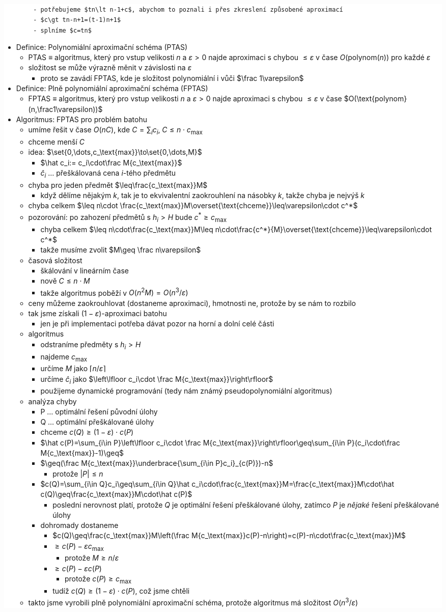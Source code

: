 			- potřebujeme $tn\lt n-1+c$, abychom to poznali i přes zkreslení způsobené aproximací
			- $c\gt tn-n+1=(t-1)n+1$
			- splníme $c=tn$
- Definice: Polynomiální aproximační schéma (PTAS)
	- PTAS $\equiv$ algoritmus, který pro vstup velikosti $n$ a $\varepsilon\gt 0$ najde aproximaci s chybou $\leq\varepsilon$ v čase $O(\text{polynom}(n))$ pro každé $\varepsilon$
	- složitost se může výrazně měnit v závislosti na $\varepsilon$
		- proto se zavádí FPTAS, kde je složitost polynomiální i vůči $\frac 1\varepsilon$
- Definice: Plně polynomiální aproximační schéma (FPTAS)
	- FPTAS $\equiv$ algoritmus, který pro vstup velikosti $n$ a $\varepsilon\gt 0$ najde aproximaci s chybou $\leq\varepsilon$ v čase $O(\text{polynom}(n,\frac1\varepsilon))$
- Algoritmus: FPTAS pro problém batohu
	- umíme řešit v čase $O(nC)$, kde $C=\sum_ic_i,\;C\leq n\cdot c_\text{max}$
	- chceme menší $C$
	- idea: $\set{0,\dots,c_\text{max}}\to\set{0,\dots,M}$
		- $\hat c_i:= c_i\cdot\frac M{c_\text{max}}$
		- $\hat c_i$ … přeškálovaná cena $i$-tého předmětu
	- chyba pro jeden předmět $\leq\frac{c_\text{max}}M$
		- když dělíme nějakým $k$, tak je to ekvivalentní zaokrouhlení na násobky $k$, takže chyba je nejvýš $k$
	- chyba celkem $\leq n\cdot \frac{c_\text{max}}M\overset{\text{chceme}}\leq\varepsilon\cdot c^*$
	- pozorování: po zahození předmětů s $h_i\gt H$ bude $c^*\geq c_\text{max}$
		- chyba celkem $\leq n\cdot\frac{c_\text{max}}M\leq n\cdot\frac{c^*}{M}\overset{\text{chceme}}\leq\varepsilon\cdot c^*$
		- takže musíme zvolit $M\geq \frac n\varepsilon$
	- časová složitost
		- škálování v lineárním čase
		- nově $C\leq n\cdot M$
		- takže algoritmus poběží v $O(n^2M)=O(n^3/\varepsilon)$
	- ceny můžeme zaokrouhlovat (dostaneme aproximaci), hmotnosti ne, protože by se nám to rozbilo
	- tak jsme získali $(1-\varepsilon)$-aproximaci batohu
		- jen je při implementaci potřeba dávat pozor na horní a dolní celé části
	- algoritmus
		- odstraníme předměty s $h_i\gt H$
		- najdeme $c_\text{max}$
		- určíme $M$ jako $\lceil n/\varepsilon\rceil$
		- určíme $\hat c_i$ jako $\left\lfloor c_i\cdot \frac M{c_\text{max}}\right\rfloor$
		- použijeme dynamické programování (tedy nám známý pseudopolynomiální algoritmus)
	- analýza chyby
		- P … optimální řešení původní úlohy
		- Q … optimální přeškálované úlohy
		- chceme $c(Q)\geq(1-\varepsilon)\cdot c(P)$
		- $\hat c(P)=\sum_{i\in P}\left\lfloor c_i\cdot \frac M{c_\text{max}}\right\rfloor\geq\sum_{i\in P}(c_i\cdot\frac M{c_\text{max}}-1)\geq$
		- $\geq(\frac M{c_\text{max}}\underbrace{\sum_{i\in P}c_i}_{c(P)})-n$
			- protože $|P|\leq n$
		- $c(Q)=\sum_{i\in Q}c_i\geq\sum_{i\in Q}\hat c_i\cdot\frac{c_\text{max}}M=\frac{c_\text{max}}M\cdot\hat c(Q)\geq\frac{c_\text{max}}M\cdot\hat c(P)$
			- poslední nerovnost platí, protože $Q$ je optimální řešení přeškálované úlohy, zatímco $P$ je *nějaké* řešení přeškálované úlohy
		- dohromady dostaneme
			- $c(Q)\geq\frac{c_\text{max}}M\left(\frac M{c_\text{max}}c(P)-n\right)=c(P)-n\cdot\frac{c_\text{max}}M$
			- $\geq c(P)-\varepsilon c_\text{max}$
				- protože $M\geq n/\varepsilon$
			- $\geq c(P)-\varepsilon c(P)$
				- protože $c(P)\geq c_\text{max}$
			- tudíž $c(Q)\geq(1-\varepsilon)\cdot c(P)$, což jsme chtěli
	- takto jsme vyrobili plně polynomiální aproximační schéma, protože algoritmus má složitost $O(n^3/\varepsilon)$

